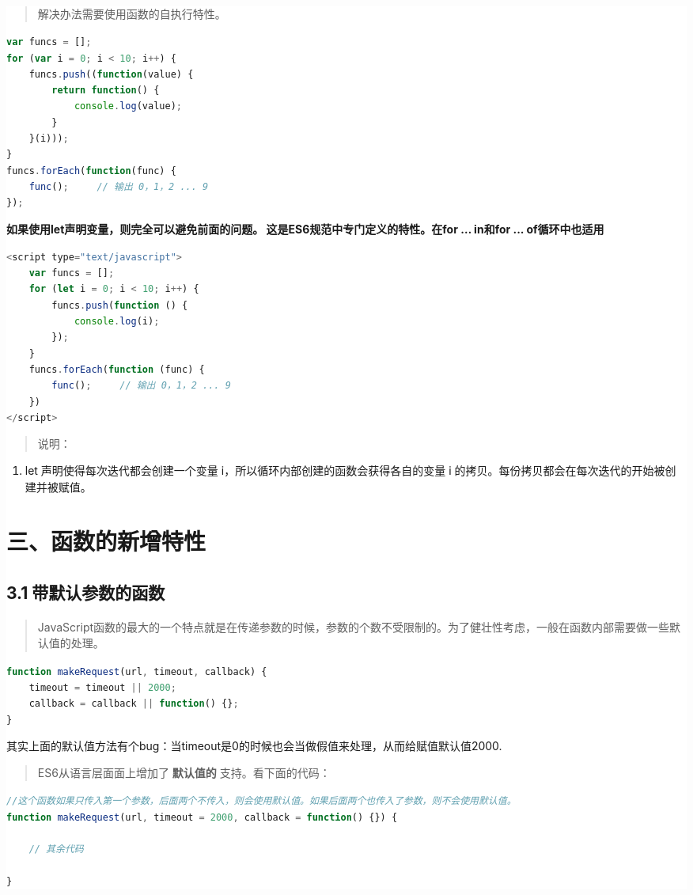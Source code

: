 > 解决办法需要使用函数的自执行特性。

```javascript
var funcs = [];
for (var i = 0; i < 10; i++) {
    funcs.push((function(value) {
        return function() {
            console.log(value);
        }
    }(i)));
}
funcs.forEach(function(func) {
    func();     // 输出 0，1，2 ... 9
});
```

**如果使用let声明变量，则完全可以避免前面的问题。 这是ES6规范中专门定义的特性。在for … in和for ... of循环中也适用**

```Javascript
<script type="text/javascript">
    var funcs = [];
    for (let i = 0; i < 10; i++) {
        funcs.push(function () {
            console.log(i);
        });
    }
    funcs.forEach(function (func) {
        func();     // 输出 0，1，2 ... 9
    })
</script>
```

> 说明：

1. let 声明使得每次迭代都会创建一个变量 i，所以循环内部创建的函数会获得各自的变量 i 的拷贝。每份拷贝都会在每次迭代的开始被创建并被赋值。

# 三、函数的新增特性

## 3.1	带默认参数的函数

> JavaScript函数的最大的一个特点就是在传递参数的时候，参数的个数不受限制的。为了健壮性考虑，一般在函数内部需要做一些默认值的处理。

```javascript
function makeRequest(url, timeout, callback) {
    timeout = timeout || 2000;
    callback = callback || function() {};
}
```

其实上面的默认值方法有个bug：当timeout是0的时候也会当做假值来处理，从而给赋值默认值2000.

> ES6从语言层面面上增加了 **默认值的** 支持。看下面的代码：

```javascript
//这个函数如果只传入第一个参数，后面两个不传入，则会使用默认值。如果后面两个也传入了参数，则不会使用默认值。
function makeRequest(url, timeout = 2000, callback = function() {}) {

    // 其余代码

}
```

